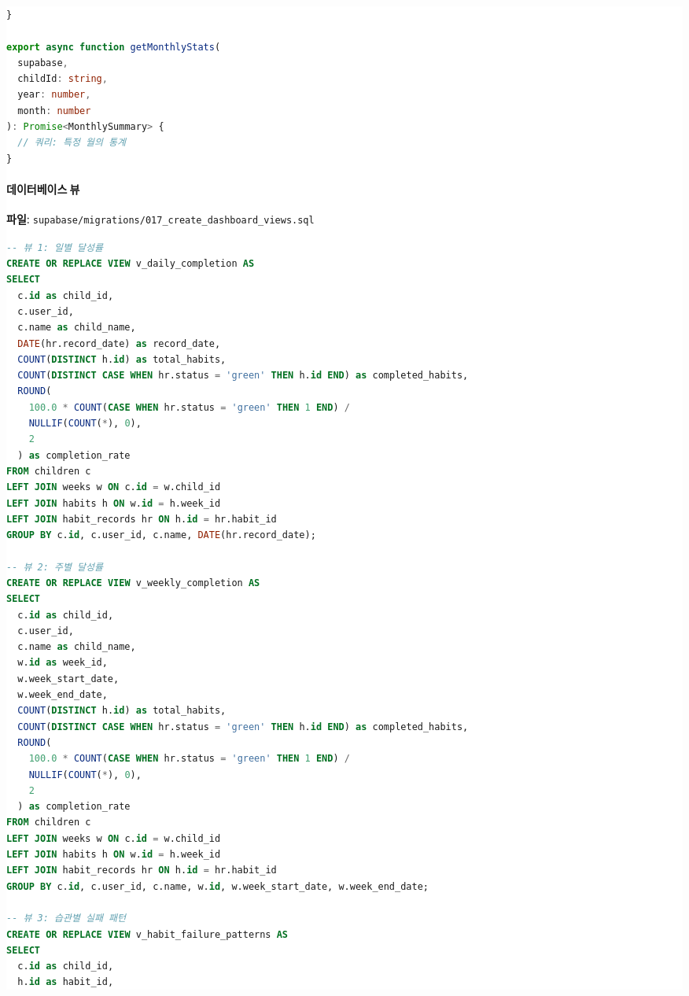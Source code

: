 ```typescript
}

export async function getMonthlyStats(
  supabase,
  childId: string,
  year: number,
  month: number
): Promise<MonthlySummary> {
  // 쿼리: 특정 월의 통계
}
```

#### 데이터베이스 뷰

**파일**: `supabase/migrations/017_create_dashboard_views.sql`

```sql
-- 뷰 1: 일별 달성률
CREATE OR REPLACE VIEW v_daily_completion AS
SELECT
  c.id as child_id,
  c.user_id,
  c.name as child_name,
  DATE(hr.record_date) as record_date,
  COUNT(DISTINCT h.id) as total_habits,
  COUNT(DISTINCT CASE WHEN hr.status = 'green' THEN h.id END) as completed_habits,
  ROUND(
    100.0 * COUNT(CASE WHEN hr.status = 'green' THEN 1 END) /
    NULLIF(COUNT(*), 0),
    2
  ) as completion_rate
FROM children c
LEFT JOIN weeks w ON c.id = w.child_id
LEFT JOIN habits h ON w.id = h.week_id
LEFT JOIN habit_records hr ON h.id = hr.habit_id
GROUP BY c.id, c.user_id, c.name, DATE(hr.record_date);

-- 뷰 2: 주별 달성률
CREATE OR REPLACE VIEW v_weekly_completion AS
SELECT
  c.id as child_id,
  c.user_id,
  c.name as child_name,
  w.id as week_id,
  w.week_start_date,
  w.week_end_date,
  COUNT(DISTINCT h.id) as total_habits,
  COUNT(DISTINCT CASE WHEN hr.status = 'green' THEN h.id END) as completed_habits,
  ROUND(
    100.0 * COUNT(CASE WHEN hr.status = 'green' THEN 1 END) /
    NULLIF(COUNT(*), 0),
    2
  ) as completion_rate
FROM children c
LEFT JOIN weeks w ON c.id = w.child_id
LEFT JOIN habits h ON w.id = h.week_id
LEFT JOIN habit_records hr ON h.id = hr.habit_id
GROUP BY c.id, c.user_id, c.name, w.id, w.week_start_date, w.week_end_date;

-- 뷰 3: 습관별 실패 패턴
CREATE OR REPLACE VIEW v_habit_failure_patterns AS
SELECT
  c.id as child_id,
  h.id as habit_id,
```